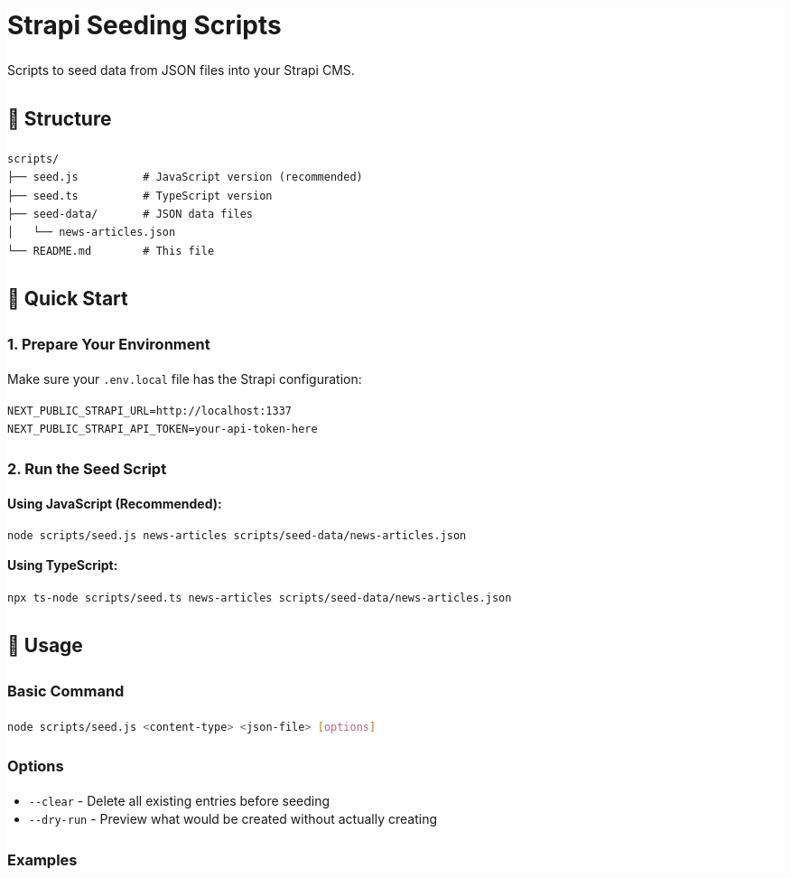 # Strapi Seeding Scripts

Scripts to seed data from JSON files into your Strapi CMS.

## 📁 Structure

```
scripts/
├── seed.js          # JavaScript version (recommended)
├── seed.ts          # TypeScript version
├── seed-data/       # JSON data files
│   └── news-articles.json
└── README.md        # This file
```

## 🚀 Quick Start

### 1. Prepare Your Environment

Make sure your `.env.local` file has the Strapi configuration:

```env
NEXT_PUBLIC_STRAPI_URL=http://localhost:1337
NEXT_PUBLIC_STRAPI_API_TOKEN=your-api-token-here
```

### 2. Run the Seed Script

**Using JavaScript (Recommended):**
```bash
node scripts/seed.js news-articles scripts/seed-data/news-articles.json
```

**Using TypeScript:**
```bash
npx ts-node scripts/seed.ts news-articles scripts/seed-data/news-articles.json
```

## 📖 Usage

### Basic Command

```bash
node scripts/seed.js <content-type> <json-file> [options]
```

### Options

- `--clear` - Delete all existing entries before seeding
- `--dry-run` - Preview what would be created without actually creating

### Examples
